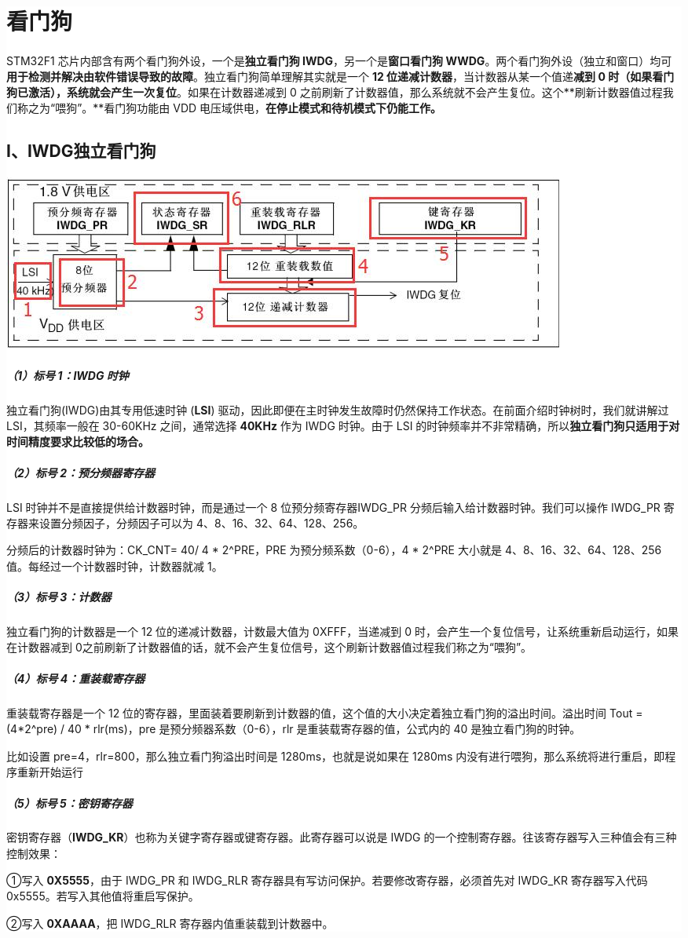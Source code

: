 # 看门狗

STM32F1 芯片内部含有两个看门狗外设，一个是**独立看门狗 IWDG**，另一个是**窗口看门狗 WWDG**。两个看门狗外设（独立和窗口）均可**用于检测并解决由软件错误导致的故障**。独立看门狗简单理解其实就是一个 **12 位递减计数器**，当计数器从某一个值递**减到 0 时（如果看门狗已激活），系统就会产生一次复位**。如果在计数器递减到 0 之前刷新了计数器值，那么系统就不会产生复位。这个**刷新计数器值过程我们称之为“喂狗”。**看门狗功能由 VDD 电压域供电，**在停止模式和待机模式下仍能工作。**

## Ⅰ、IWDG独立看门狗

![image-20241201141405208](.\img\image-20241201141405208.png)

##### **（1）标号 1：IWDG 时钟**

独立看门狗(IWDG)由其专用低速时钟 (**LSI**) 驱动，因此即便在主时钟发生故障时仍然保持工作状态。在前面介绍时钟树时，我们就讲解过 LSI，其频率一般在 30-60KHz 之间，通常选择 **40KHz** 作为 IWDG 时钟。由于 LSI 的时钟频率并不非常精确，所以**独立看门狗只适用于对时间精度要求比较低的场合。**

##### **（2）标号 2：预分频器寄存器**

LSI 时钟并不是直接提供给计数器时钟，而是通过一个 8 位预分频寄存器IWDG_PR 分频后输入给计数器时钟。我们可以操作 IWDG_PR 寄存器来设置分频因子，分频因子可以为 4、8、16、32、64、128、256。

分频后的计数器时钟为：CK_CNT= 40/ 4 * 2^PRE，PRE 为预分频系数（0-6），4 * 2^PRE 大小就是 4、8、16、32、64、128、256 值。每经过一个计数器时钟，计数器就减 1。

##### **（3）标号 3：计数器**

独立看门狗的计数器是一个 12 位的递减计数器，计数最大值为 0XFFF，当递减到 0 时，会产生一个复位信号，让系统重新启动运行，如果在计数器减到 0之前刷新了计数器值的话，就不会产生复位信号，这个刷新计数器值过程我们称之为“喂狗”。

##### **（4）标号 4：重装载寄存器**

重装载寄存器是一个 12 位的寄存器，里面装着要刷新到计数器的值，这个值的大小决定着独立看门狗的溢出时间。溢出时间 Tout = (4*2^pre) / 40 * rlr(ms)，pre 是预分频器系数（0-6），rlr 是重装载寄存器的值，公式内的 40 是独立看门狗的时钟。

比如设置 pre=4，rlr=800，那么独立看门狗溢出时间是 1280ms，也就是说如果在 1280ms 内没有进行喂狗，那么系统将进行重启，即程序重新开始运行

##### **（5）标号 5：密钥寄存器**

密钥寄存器（**IWDG_KR**）也称为关键字寄存器或键寄存器。此寄存器可以说是 IWDG 的一个控制寄存器。往该寄存器写入三种值会有三种控制效果：

①写入 **0X5555**，由于 IWDG_PR 和 IWDG_RLR 寄存器具有写访问保护。若要修改寄存器，必须首先对 IWDG_KR 寄存器写入代码 0x5555。若写入其他值将重启写保护。

②写入 **0XAAAA**，把 IWDG_RLR 寄存器内值重装载到计数器中。
